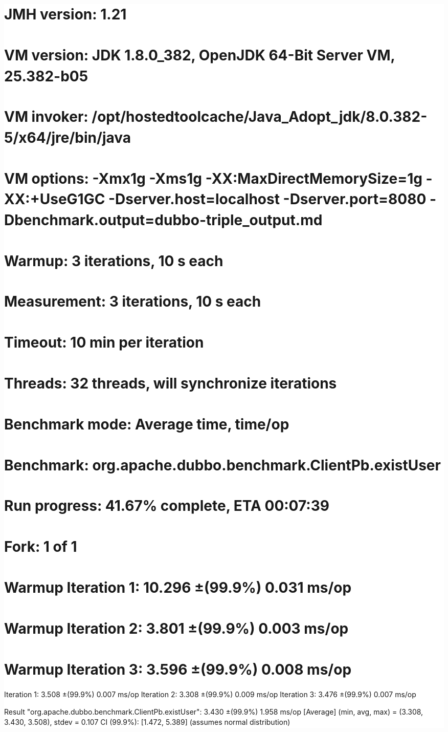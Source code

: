 
# JMH version: 1.21
# VM version: JDK 1.8.0_382, OpenJDK 64-Bit Server VM, 25.382-b05
# VM invoker: /opt/hostedtoolcache/Java_Adopt_jdk/8.0.382-5/x64/jre/bin/java
# VM options: -Xmx1g -Xms1g -XX:MaxDirectMemorySize=1g -XX:+UseG1GC -Dserver.host=localhost -Dserver.port=8080 -Dbenchmark.output=dubbo-triple_output.md
# Warmup: 3 iterations, 10 s each
# Measurement: 3 iterations, 10 s each
# Timeout: 10 min per iteration
# Threads: 32 threads, will synchronize iterations
# Benchmark mode: Average time, time/op
# Benchmark: org.apache.dubbo.benchmark.ClientPb.existUser

# Run progress: 41.67% complete, ETA 00:07:39
# Fork: 1 of 1
# Warmup Iteration   1: 10.296 ±(99.9%) 0.031 ms/op
# Warmup Iteration   2: 3.801 ±(99.9%) 0.003 ms/op
# Warmup Iteration   3: 3.596 ±(99.9%) 0.008 ms/op
Iteration   1: 3.508 ±(99.9%) 0.007 ms/op
Iteration   2: 3.308 ±(99.9%) 0.009 ms/op
Iteration   3: 3.476 ±(99.9%) 0.007 ms/op


Result "org.apache.dubbo.benchmark.ClientPb.existUser":
  3.430 ±(99.9%) 1.958 ms/op [Average]
  (min, avg, max) = (3.308, 3.430, 3.508), stdev = 0.107
  CI (99.9%): [1.472, 5.389] (assumes normal distribution)
